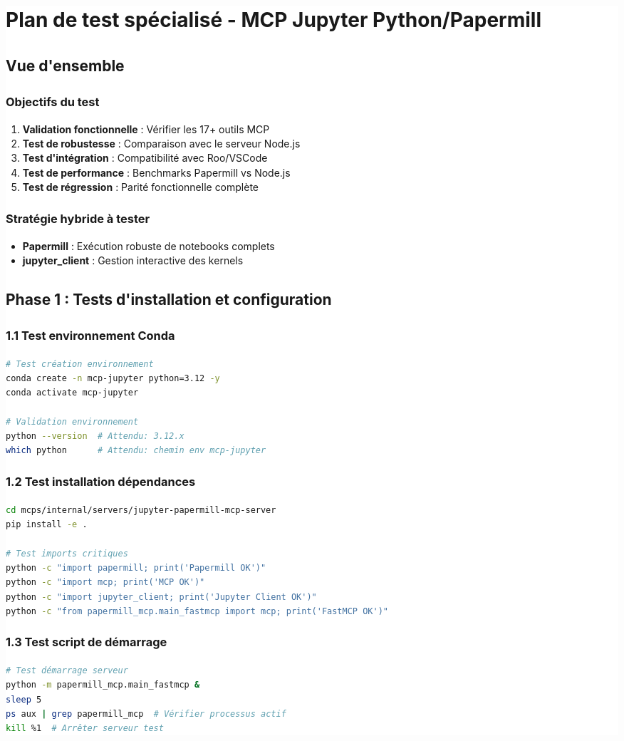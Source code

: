 # Plan de test spécialisé - MCP Jupyter Python/Papermill

## Vue d'ensemble

### Objectifs du test
1. **Validation fonctionnelle** : Vérifier les 17+ outils MCP
2. **Test de robustesse** : Comparaison avec le serveur Node.js  
3. **Test d'intégration** : Compatibilité avec Roo/VSCode
4. **Test de performance** : Benchmarks Papermill vs Node.js
5. **Test de régression** : Parité fonctionnelle complète

### Stratégie hybride à tester
- **Papermill** : Exécution robuste de notebooks complets
- **jupyter_client** : Gestion interactive des kernels

## Phase 1 : Tests d'installation et configuration

### 1.1 Test environnement Conda
```bash
# Test création environnement
conda create -n mcp-jupyter python=3.12 -y
conda activate mcp-jupyter

# Validation environnement
python --version  # Attendu: 3.12.x
which python      # Attendu: chemin env mcp-jupyter
```

### 1.2 Test installation dépendances
```bash
cd mcps/internal/servers/jupyter-papermill-mcp-server
pip install -e .

# Test imports critiques
python -c "import papermill; print('Papermill OK')"
python -c "import mcp; print('MCP OK')" 
python -c "import jupyter_client; print('Jupyter Client OK')"
python -c "from papermill_mcp.main_fastmcp import mcp; print('FastMCP OK')"
```

### 1.3 Test script de démarrage
```bash
# Test démarrage serveur
python -m papermill_mcp.main_fastmcp &
sleep 5
ps aux | grep papermill_mcp  # Vérifier processus actif
kill %1  # Arrêter serveur test
```
